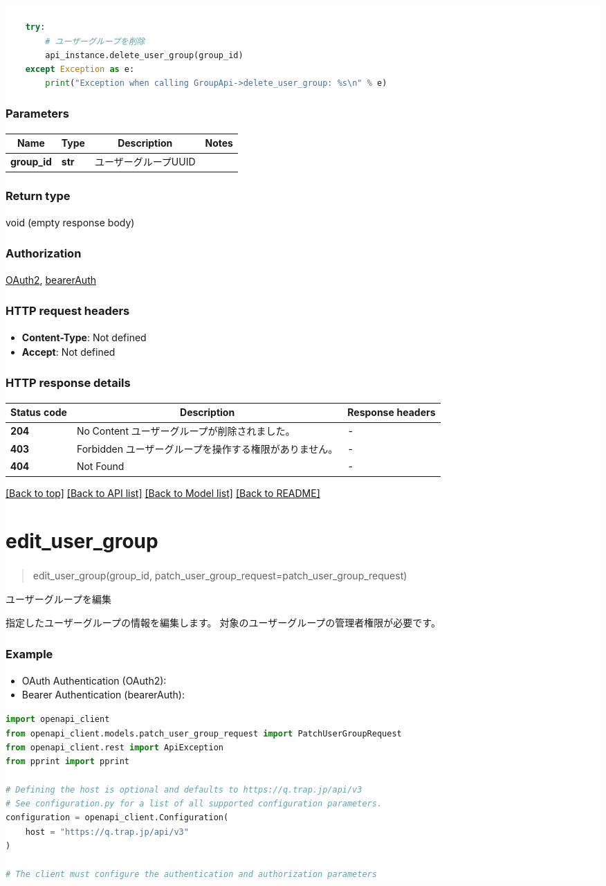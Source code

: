```python

    try:
        # ユーザーグループを削除
        api_instance.delete_user_group(group_id)
    except Exception as e:
        print("Exception when calling GroupApi->delete_user_group: %s\n" % e)
```



### Parameters


Name | Type | Description  | Notes
------------- | ------------- | ------------- | -------------
 **group_id** | **str**| ユーザーグループUUID | 

### Return type

void (empty response body)

### Authorization

[OAuth2](../README.md#OAuth2), [bearerAuth](../README.md#bearerAuth)

### HTTP request headers

 - **Content-Type**: Not defined
 - **Accept**: Not defined

### HTTP response details

| Status code | Description | Response headers |
|-------------|-------------|------------------|
**204** | No Content ユーザーグループが削除されました。 |  -  |
**403** | Forbidden ユーザーグループを操作する権限がありません。 |  -  |
**404** | Not Found |  -  |

[[Back to top]](#) [[Back to API list]](../README.md#documentation-for-api-endpoints) [[Back to Model list]](../README.md#documentation-for-models) [[Back to README]](../README.md)

# **edit_user_group**
> edit_user_group(group_id, patch_user_group_request=patch_user_group_request)

ユーザーグループを編集

指定したユーザーグループの情報を編集します。 対象のユーザーグループの管理者権限が必要です。

### Example

* OAuth Authentication (OAuth2):
* Bearer Authentication (bearerAuth):

```python
import openapi_client
from openapi_client.models.patch_user_group_request import PatchUserGroupRequest
from openapi_client.rest import ApiException
from pprint import pprint

# Defining the host is optional and defaults to https://q.trap.jp/api/v3
# See configuration.py for a list of all supported configuration parameters.
configuration = openapi_client.Configuration(
    host = "https://q.trap.jp/api/v3"
)

# The client must configure the authentication and authorization parameters
```